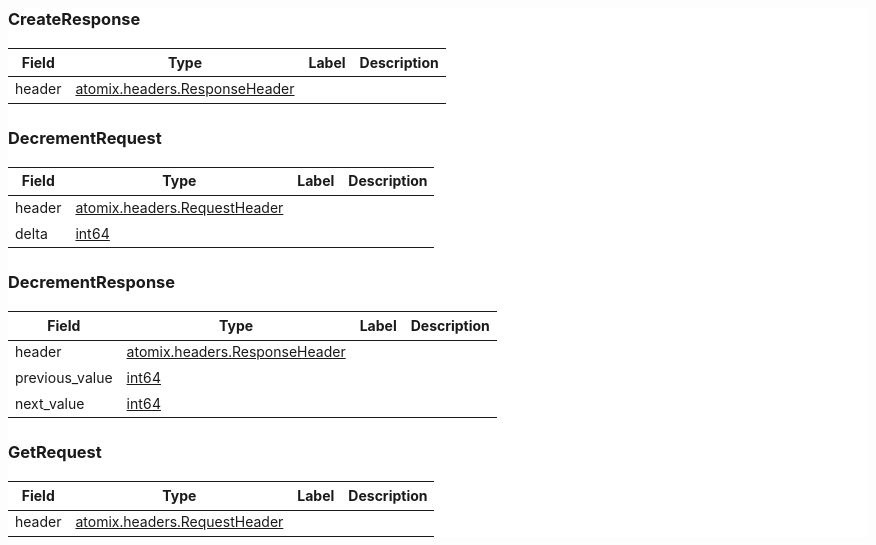### CreateResponse



| Field | Type | Label | Description |
| ----- | ---- | ----- | ----------- |
| header | [atomix.headers.ResponseHeader](#atomix.headers.ResponseHeader) |  |  |






<a name="atomix.counter.DecrementRequest"></a>

### DecrementRequest



| Field | Type | Label | Description |
| ----- | ---- | ----- | ----------- |
| header | [atomix.headers.RequestHeader](#atomix.headers.RequestHeader) |  |  |
| delta | [int64](#int64) |  |  |






<a name="atomix.counter.DecrementResponse"></a>

### DecrementResponse



| Field | Type | Label | Description |
| ----- | ---- | ----- | ----------- |
| header | [atomix.headers.ResponseHeader](#atomix.headers.ResponseHeader) |  |  |
| previous_value | [int64](#int64) |  |  |
| next_value | [int64](#int64) |  |  |






<a name="atomix.counter.GetRequest"></a>

### GetRequest



| Field | Type | Label | Description |
| ----- | ---- | ----- | ----------- |
| header | [atomix.headers.RequestHeader](#atomix.headers.RequestHeader) |  |  |





